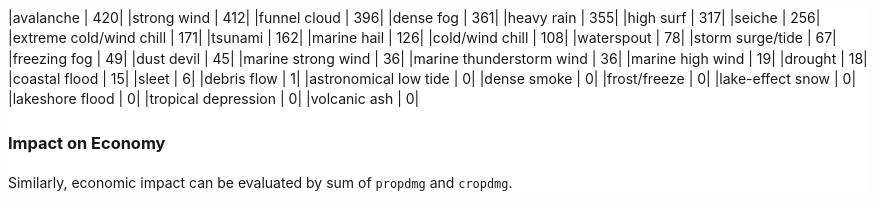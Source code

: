 |avalanche                |   420|
|strong wind              |   412|
|funnel cloud             |   396|
|dense fog                |   361|
|heavy rain               |   355|
|high surf                |   317|
|seiche                   |   256|
|extreme cold/wind chill  |   171|
|tsunami                  |   162|
|marine hail              |   126|
|cold/wind chill          |   108|
|waterspout               |    78|
|storm surge/tide         |    67|
|freezing fog             |    49|
|dust devil               |    45|
|marine strong wind       |    36|
|marine thunderstorm wind |    36|
|marine high wind         |    19|
|drought                  |    18|
|coastal flood            |    15|
|sleet                    |     6|
|debris flow              |     1|
|astronomical low tide    |     0|
|dense smoke              |     0|
|frost/freeze             |     0|
|lake-effect snow         |     0|
|lakeshore flood          |     0|
|tropical depression      |     0|
|volcanic ash             |     0|


### Impact on Economy
Similarly, economic impact can be evaluated by sum of `propdmg` and `cropdmg`. 
